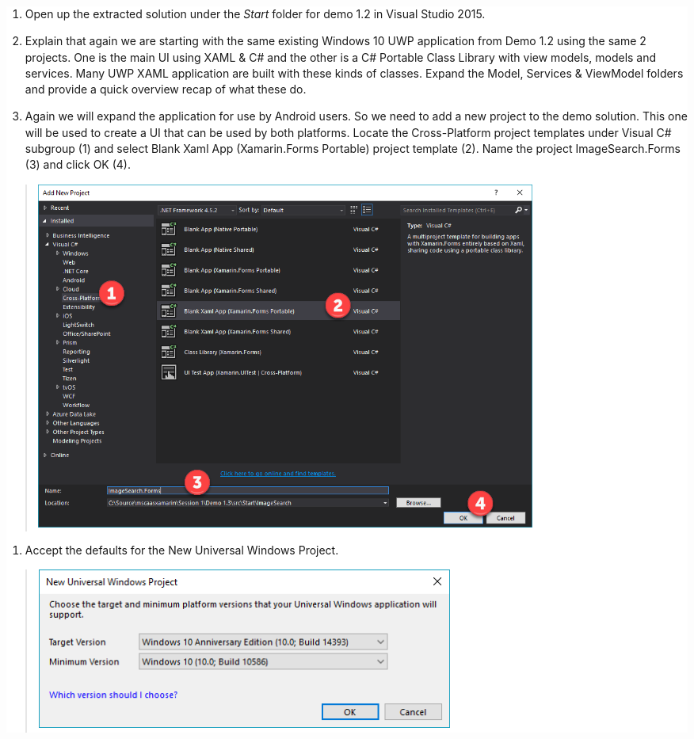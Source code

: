 1.  Open up the extracted solution under the *Start* folder for demo 1.2 in Visual Studio 2015.

2.  Explain that again we are starting with the same existing Windows 10 UWP application from Demo 1.2 using the same 2 projects. One is the main UI using XAML & C\# and the other is a C\# Portable Class Library with view models, models and services. Many UWP XAML application are built with these kinds of classes. Expand the Model, Services & ViewModel folders and provide a quick overview recap of what these do.

3.  Again we will expand the application for use by Android users. So we need to add a new project to the demo solution. This one will be used to create a UI that can be used by both platforms. Locate the Cross-Platform project templates under Visual C\# subgroup (1) and select Blank Xaml App (Xamarin.Forms Portable) project template (2). Name the project ImageSearch.Forms (3) and click OK (4).

> <img src="./media/image5.png" width="624" height="433" />

1.  Accept the defaults for the New Universal Windows Project.

> <img src="./media/image6.png" width="521" height="200" />
